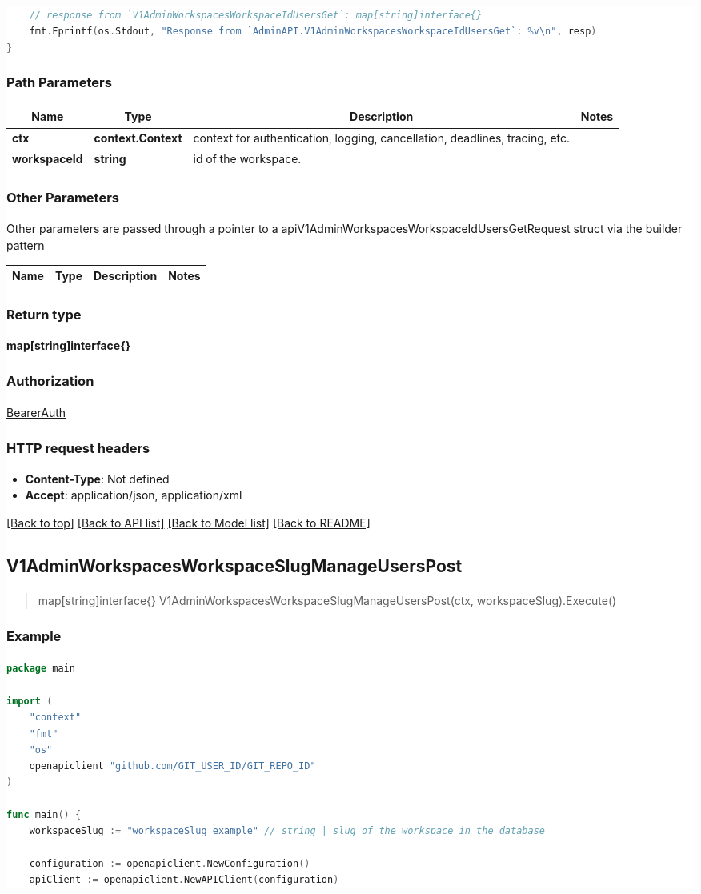 ```go
	// response from `V1AdminWorkspacesWorkspaceIdUsersGet`: map[string]interface{}
	fmt.Fprintf(os.Stdout, "Response from `AdminAPI.V1AdminWorkspacesWorkspaceIdUsersGet`: %v\n", resp)
}
```

### Path Parameters


Name | Type | Description  | Notes
------------- | ------------- | ------------- | -------------
**ctx** | **context.Context** | context for authentication, logging, cancellation, deadlines, tracing, etc.
**workspaceId** | **string** | id of the workspace. | 

### Other Parameters

Other parameters are passed through a pointer to a apiV1AdminWorkspacesWorkspaceIdUsersGetRequest struct via the builder pattern


Name | Type | Description  | Notes
------------- | ------------- | ------------- | -------------


### Return type

**map[string]interface{}**

### Authorization

[BearerAuth](../README.md#BearerAuth)

### HTTP request headers

- **Content-Type**: Not defined
- **Accept**: application/json, application/xml

[[Back to top]](#) [[Back to API list]](../README.md#documentation-for-api-endpoints)
[[Back to Model list]](../README.md#documentation-for-models)
[[Back to README]](../README.md)


## V1AdminWorkspacesWorkspaceSlugManageUsersPost

> map[string]interface{} V1AdminWorkspacesWorkspaceSlugManageUsersPost(ctx, workspaceSlug).Execute()





### Example

```go
package main

import (
	"context"
	"fmt"
	"os"
	openapiclient "github.com/GIT_USER_ID/GIT_REPO_ID"
)

func main() {
	workspaceSlug := "workspaceSlug_example" // string | slug of the workspace in the database

	configuration := openapiclient.NewConfiguration()
	apiClient := openapiclient.NewAPIClient(configuration)
```